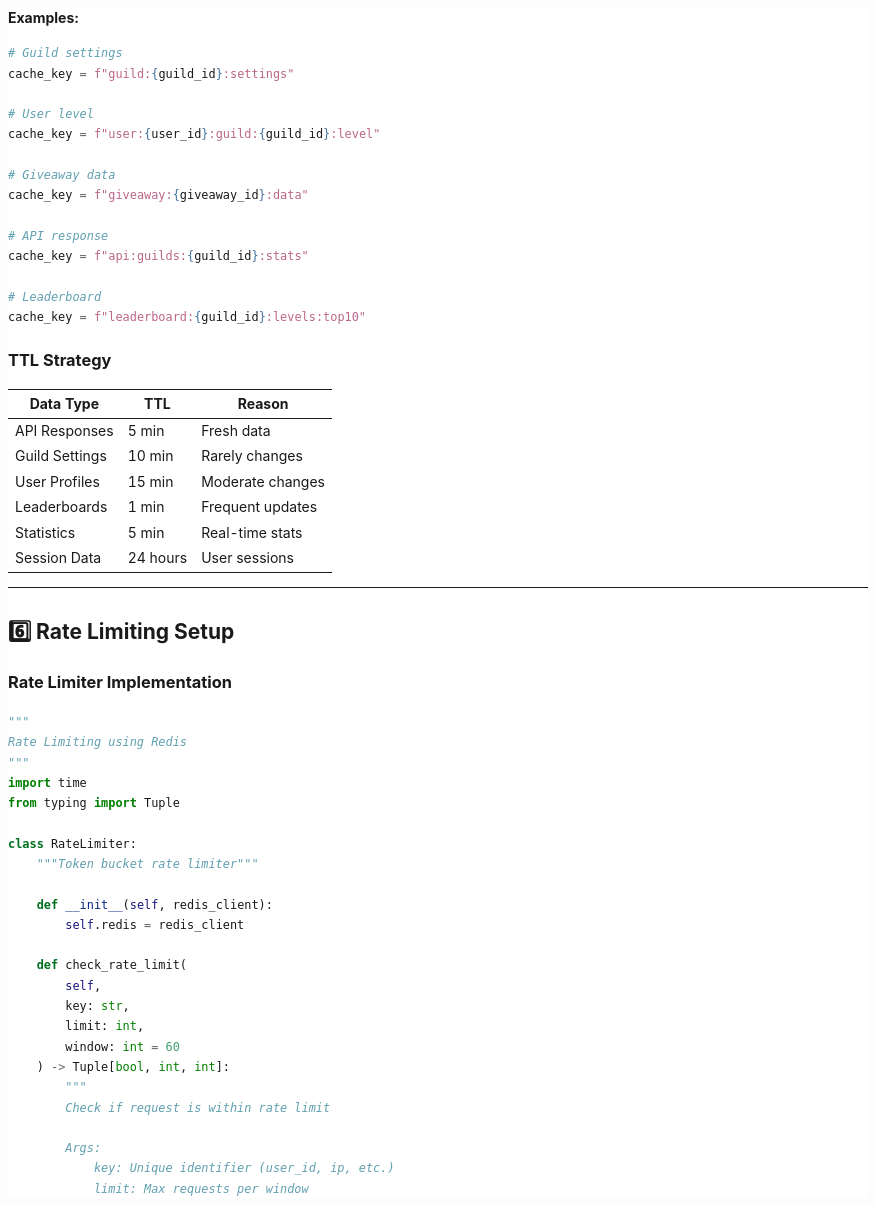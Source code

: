 **Examples:**
```python
# Guild settings
cache_key = f"guild:{guild_id}:settings"

# User level
cache_key = f"user:{user_id}:guild:{guild_id}:level"

# Giveaway data
cache_key = f"giveaway:{giveaway_id}:data"

# API response
cache_key = f"api:guilds:{guild_id}:stats"

# Leaderboard
cache_key = f"leaderboard:{guild_id}:levels:top10"
```

### TTL Strategy

| Data Type | TTL | Reason |
|-----------|-----|--------|
| API Responses | 5 min | Fresh data |
| Guild Settings | 10 min | Rarely changes |
| User Profiles | 15 min | Moderate changes |
| Leaderboards | 1 min | Frequent updates |
| Statistics | 5 min | Real-time stats |
| Session Data | 24 hours | User sessions |

---

## 6️⃣ Rate Limiting Setup

### Rate Limiter Implementation

```python
"""
Rate Limiting using Redis
"""
import time
from typing import Tuple

class RateLimiter:
    """Token bucket rate limiter"""
    
    def __init__(self, redis_client):
        self.redis = redis_client
    
    def check_rate_limit(
        self,
        key: str,
        limit: int,
        window: int = 60
    ) -> Tuple[bool, int, int]:
        """
        Check if request is within rate limit
        
        Args:
            key: Unique identifier (user_id, ip, etc.)
            limit: Max requests per window
```